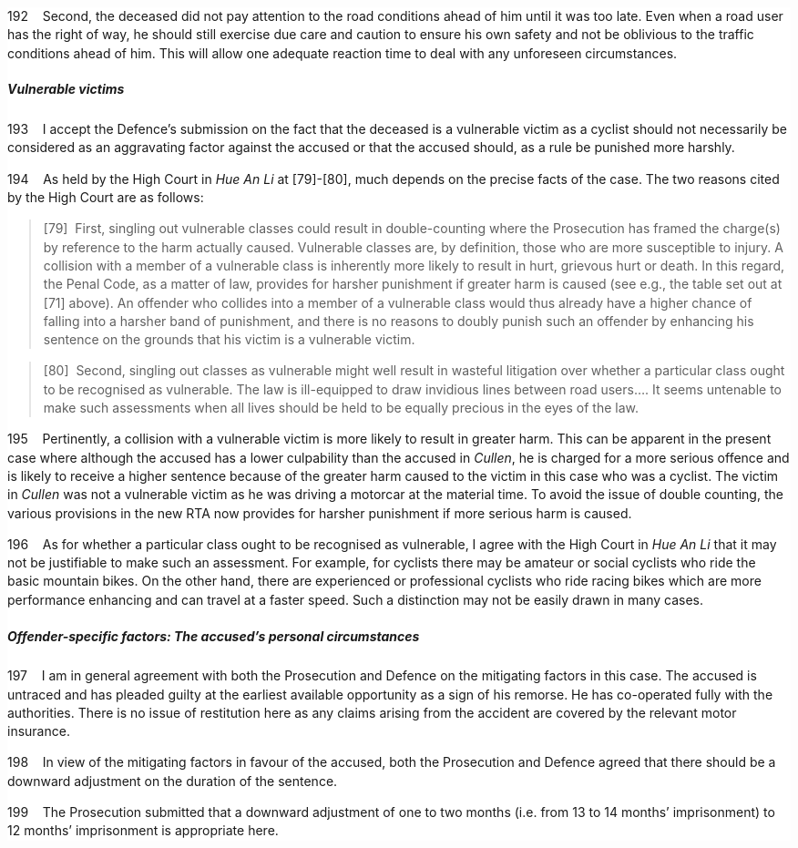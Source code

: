 192    Second, the deceased did not pay attention to the road conditions ahead of him until it was too late. Even when a road user has the right of way, he should still exercise due care and caution to ensure his own safety and not be oblivious to the traffic conditions ahead of him. This will allow one adequate reaction time to deal with any unforeseen circumstances.

##### Vulnerable victims

193    I accept the Defence’s submission on the fact that the deceased is a vulnerable victim as a cyclist should not necessarily be considered as an aggravating factor against the accused or that the accused should, as a rule be punished more harshly.

194    As held by the High Court in _Hue An Li_ at \[79\]-\[80\], much depends on the precise facts of the case. The two reasons cited by the High Court are as follows:

> \[79\]  First, singling out vulnerable classes could result in double-counting where the Prosecution has framed the charge(s) by reference to the harm actually caused. Vulnerable classes are, by definition, those who are more susceptible to injury. A collision with a member of a vulnerable class is inherently more likely to result in hurt, grievous hurt or death. In this regard, the Penal Code, as a matter of law, provides for harsher punishment if greater harm is caused (see e.g., the table set out at \[71\] above). An offender who collides into a member of a vulnerable class would thus already have a higher chance of falling into a harsher band of punishment, and there is no reasons to doubly punish such an offender by enhancing his sentence on the grounds that his victim is a vulnerable victim.

> \[80\]  Second, singling out classes as vulnerable might well result in wasteful litigation over whether a particular class ought to be recognised as vulnerable. The law is ill-equipped to draw invidious lines between road users…. It seems untenable to make such assessments when all lives should be held to be equally precious in the eyes of the law.

195    Pertinently, a collision with a vulnerable victim is more likely to result in greater harm. This can be apparent in the present case where although the accused has a lower culpability than the accused in _Cullen_, he is charged for a more serious offence and is likely to receive a higher sentence because of the greater harm caused to the victim in this case who was a cyclist. The victim in _Cullen_ was not a vulnerable victim as he was driving a motorcar at the material time. To avoid the issue of double counting, the various provisions in the new RTA now provides for harsher punishment if more serious harm is caused.

196    As for whether a particular class ought to be recognised as vulnerable, I agree with the High Court in _Hue An Li_ that it may not be justifiable to make such an assessment. For example, for cyclists there may be amateur or social cyclists who ride the basic mountain bikes. On the other hand, there are experienced or professional cyclists who ride racing bikes which are more performance enhancing and can travel at a faster speed. Such a distinction may not be easily drawn in many cases.

##### Offender-specific factors: The accused’s personal circumstances

197    I am in general agreement with both the Prosecution and Defence on the mitigating factors in this case. The accused is untraced and has pleaded guilty at the earliest available opportunity as a sign of his remorse. He has co-operated fully with the authorities. There is no issue of restitution here as any claims arising from the accident are covered by the relevant motor insurance.

198    In view of the mitigating factors in favour of the accused, both the Prosecution and Defence agreed that there should be a downward adjustment on the duration of the sentence.

199    The Prosecution submitted that a downward adjustment of one to two months (i.e. from 13 to 14 months’ imprisonment) to 12 months’ imprisonment is appropriate here.
